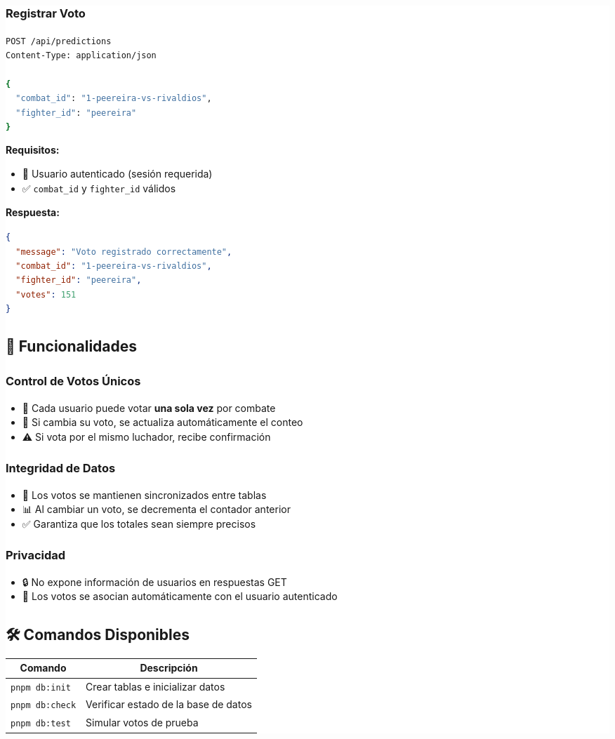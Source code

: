 ### Registrar Voto

```bash
POST /api/predictions
Content-Type: application/json

{
  "combat_id": "1-peereira-vs-rivaldios",
  "fighter_id": "peereira"
}
```

**Requisitos:**

- 🔐 Usuario autenticado (sesión requerida)
- ✅ `combat_id` y `fighter_id` válidos

**Respuesta:**

```json
{
  "message": "Voto registrado correctamente",
  "combat_id": "1-peereira-vs-rivaldios",
  "fighter_id": "peereira",
  "votes": 151
}
```

## 🎯 Funcionalidades

### Control de Votos Únicos

- 👤 Cada usuario puede votar **una sola vez** por combate
- 🔄 Si cambia su voto, se actualiza automáticamente el conteo
- ⚠️ Si vota por el mismo luchador, recibe confirmación

### Integridad de Datos

- 🔗 Los votos se mantienen sincronizados entre tablas
- 📊 Al cambiar un voto, se decrementa el contador anterior
- ✅ Garantiza que los totales sean siempre precisos

### Privacidad

- 🔒 No expone información de usuarios en respuestas GET
- 👤 Los votos se asocian automáticamente con el usuario autenticado

## 🛠️ Comandos Disponibles

| Comando         | Descripción                          |
| --------------- | ------------------------------------ |
| `pnpm db:init`  | Crear tablas e inicializar datos     |
| `pnpm db:check` | Verificar estado de la base de datos |
| `pnpm db:test`  | Simular votos de prueba              |

